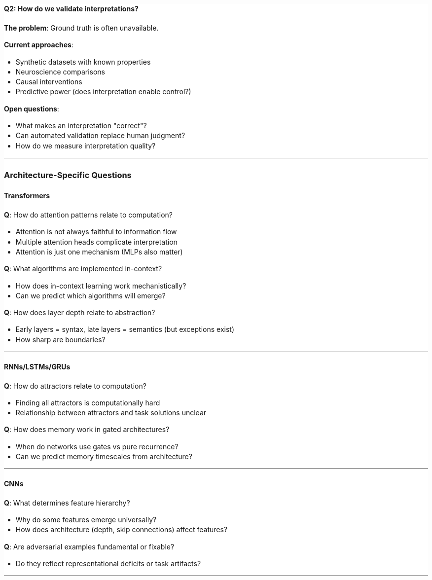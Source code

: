 #### Q2: How do we validate interpretations?

**The problem**: Ground truth is often unavailable.

**Current approaches**:
- Synthetic datasets with known properties
- Neuroscience comparisons
- Causal interventions
- Predictive power (does interpretation enable control?)

**Open questions**:
- What makes an interpretation "correct"?
- Can automated validation replace human judgment?
- How do we measure interpretation quality?

---

### Architecture-Specific Questions

#### Transformers

**Q**: How do attention patterns relate to computation?
- Attention is not always faithful to information flow
- Multiple attention heads complicate interpretation
- Attention is just one mechanism (MLPs also matter)

**Q**: What algorithms are implemented in-context?
- How does in-context learning work mechanistically?
- Can we predict which algorithms will emerge?

**Q**: How does layer depth relate to abstraction?
- Early layers = syntax, late layers = semantics (but exceptions exist)
- How sharp are boundaries?

---

#### RNNs/LSTMs/GRUs

**Q**: How do attractors relate to computation?
- Finding all attractors is computationally hard
- Relationship between attractors and task solutions unclear

**Q**: How does memory work in gated architectures?
- When do networks use gates vs pure recurrence?
- Can we predict memory timescales from architecture?

---

#### CNNs

**Q**: What determines feature hierarchy?
- Why do some features emerge universally?
- How does architecture (depth, skip connections) affect features?

**Q**: Are adversarial examples fundamental or fixable?
- Do they reflect representational deficits or task artifacts?

---